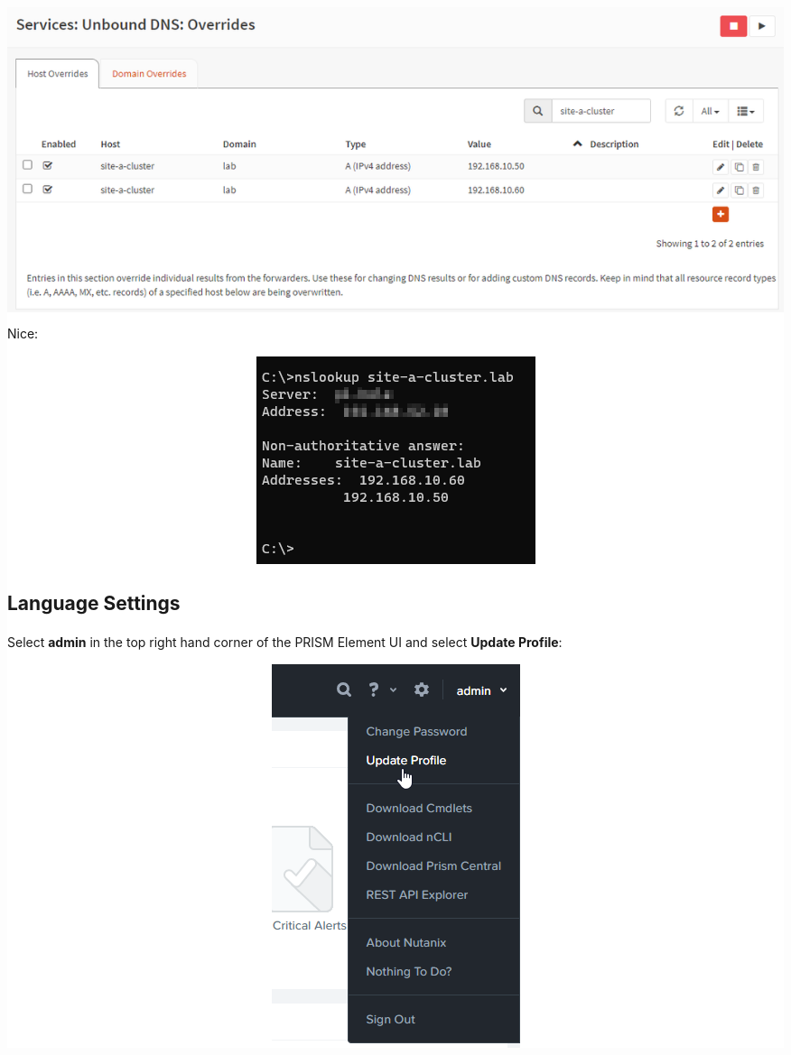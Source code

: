 <img style="display: block; margin-left: auto; margin-right: auto;" alt="OPNsense Unbound site-a-cluster.lab" src="/images/nested-nutanix-ce-deployment-pt2/nested-nutanix-ce-deployment-pt2-06a.png">

Nice:

<img style="display: block; margin-left: auto; margin-right: auto;" alt="nslookup site-a-cluster.lab" src="/images/nested-nutanix-ce-deployment-pt2/nested-nutanix-ce-deployment-pt2-06b.png">

## Language  Settings
Select **admin** in the top right hand corner of the PRISM Element UI and select **Update Profile**:

<img style="display: block; margin-left: auto; margin-right: auto;" alt="Update Profile" src="/images/nested-nutanix-ce-deployment-pt2/nested-nutanix-ce-deployment-pt2-07.png">
